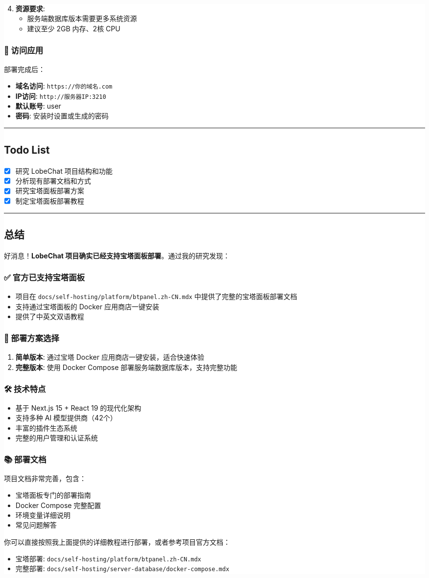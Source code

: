4. **资源要求**:
   - 服务端数据库版本需要更多系统资源
   - 建议至少 2GB 内存、2核 CPU

### 🎉 访问应用

部署完成后：
- **域名访问**: `https://你的域名.com`
- **IP访问**: `http://服务器IP:3210`
- **默认账号**: user
- **密码**: 安装时设置或生成的密码

---

## Todo List

- [x] 研究 LobeChat 项目结构和功能
- [x] 分析现有部署文档和方式
- [x] 研究宝塔面板部署方案
- [x] 制定宝塔面板部署教程

---

## 总结

好消息！**LobeChat 项目确实已经支持宝塔面板部署**。通过我的研究发现：

### ✅ 官方已支持宝塔面板
- 项目在 `docs/self-hosting/platform/btpanel.zh-CN.mdx` 中提供了完整的宝塔面板部署文档
- 支持通过宝塔面板的 Docker 应用商店一键安装
- 提供了中英文双语教程

### 🎯 部署方案选择
1. **简单版本**: 通过宝塔 Docker 应用商店一键安装，适合快速体验
2. **完整版本**: 使用 Docker Compose 部署服务端数据库版本，支持完整功能

### 🛠️ 技术特点
- 基于 Next.js 15 + React 19 的现代化架构
- 支持多种 AI 模型提供商（42个）
- 丰富的插件生态系统
- 完整的用户管理和认证系统

### 📚 部署文档
项目文档非常完善，包含：
- 宝塔面板专门的部署指南
- Docker Compose 完整配置
- 环境变量详细说明
- 常见问题解答

你可以直接按照我上面提供的详细教程进行部署，或者参考项目官方文档：
- 宝塔部署: `docs/self-hosting/platform/btpanel.zh-CN.mdx`
- 完整部署: `docs/self-hosting/server-database/docker-compose.mdx`
